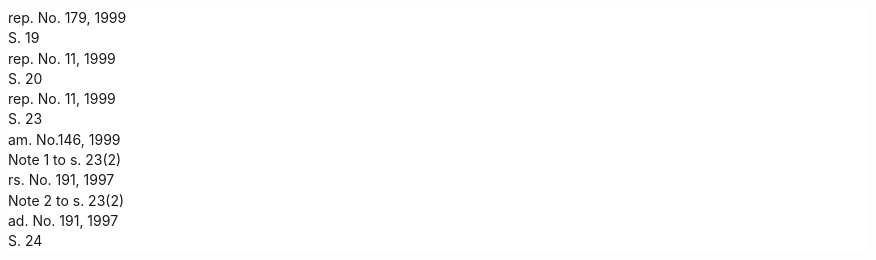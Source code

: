   </td>
  <td colspan="1" align="left">
    <div>rep. No. 179, 1999</div>

  </td>
</tr>
<tr align="left">
  <td colspan="1" align="left">
    <div>S. 19</div>

  </td>
  <td colspan="1" align="left">
    <div>rep. No. 11, 1999</div>

  </td>
</tr>
<tr align="left">
  <td colspan="1" align="left">
    <div>S. 20</div>

  </td>
  <td colspan="1" align="left">
    <div>rep. No. 11, 1999</div>

  </td>
</tr>
<tr align="left">
  <td colspan="1" align="left">
    <div>S. 23</div>

  </td>
  <td colspan="1" align="left">
    <div>am. No.146, 1999</div>

  </td>
</tr>
<tr align="left">
  <td colspan="1" align="left">
    <div>Note 1 to s. 23(2)</div>

  </td>
  <td colspan="1" align="left">
    <div>rs. No. 191, 1997</div>

  </td>
</tr>
<tr align="left">
  <td colspan="1" align="left">
    <div>Note 2 to s. 23(2)</div>

  </td>
  <td colspan="1" align="left">
    <div>ad. No. 191, 1997</div>

  </td>
</tr>
<tr align="left">
  <td colspan="1" align="left">
    <div>S. 24</div>
